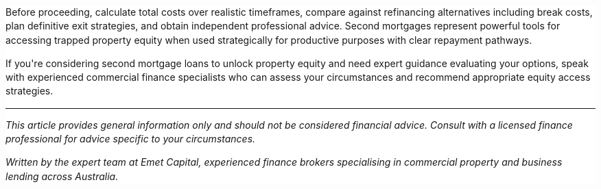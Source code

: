 Before proceeding, calculate total costs over realistic timeframes, compare against refinancing alternatives including break costs, plan definitive exit strategies, and obtain independent professional advice. Second mortgages represent powerful tools for accessing trapped property equity when used strategically for productive purposes with clear repayment pathways.

If you're considering second mortgage loans to unlock property equity and need expert guidance evaluating your options, speak with experienced commercial finance specialists who can assess your circumstances and recommend appropriate equity access strategies.

---

*This article provides general information only and should not be considered financial advice. Consult with a licensed finance professional for advice specific to your circumstances.*

*Written by the expert team at Emet Capital, experienced finance brokers specialising in commercial property and business lending across Australia.*

<script type="application/ld+json">
{
  "@context": "https://schema.org",
  "@type": "Article",
  "headline": "Second Mortgage Loans: Unlock Your Property's Hidden Equity",
  "description": "Comprehensive guide to second mortgage loans for accessing property equity in Australia, covering equity calculations, strategic approaches, cost structures, and risk management for business growth funding.",
  "image": "https://www.emetcapital.com.au/images/second-mortgage-loan-equity-access.jpg",
  "author": {
    "@type": "Organization",
    "name": "Emet Capital",
    "url": "https://www.emetcapital.com.au"
  },
  "publisher": {
    "@type": "Organization",
    "name": "Emet Capital",
    "logo": {
      "@type": "ImageObject",
      "url": "https://www.emetcapital.com.au/logo.png"
    }
  },
  "datePublished": "2025-10-17",
  "dateModified": "2025-10-17",
  "mainEntityOfPage": {
    "@type": "WebPage",
    "@id": "https://www.emetcapital.com.au/second-mortgage-loan-equity-access-strategies"
  },
  "articleSection": "Business Finance",
  "keywords": "second mortgage loan, property equity access, second mortgage Australia, equity release, business funding, combined LVR",
  "wordCount": 2100,
  "inLanguage": "en-AU"
}
</script>

<script type="application/ld+json">
{
  "@context": "https://schema.org",
  "@type": "FAQPage",
  "mainEntity": [
    {
      "@type": "Question",
      "name": "How much equity can I access through a second mortgage loan?",
      "acceptedAnswer": {
        "@type": "Answer",